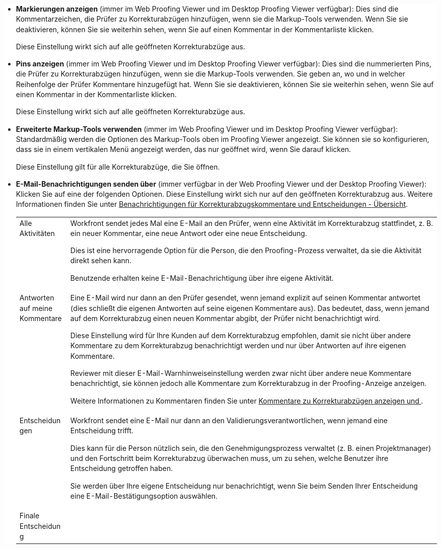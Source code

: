    * **Markierungen anzeigen** (immer im Web Proofing Viewer und im Desktop Proofing Viewer verfügbar): Dies sind die Kommentarzeichen, die Prüfer zu Korrekturabzügen hinzufügen, wenn sie die Markup-Tools verwenden. Wenn Sie sie deaktivieren, können Sie sie weiterhin sehen, wenn Sie auf einen Kommentar in der Kommentarliste klicken.

     Diese Einstellung wirkt sich auf alle geöffneten Korrekturabzüge aus.

   * **Pins anzeigen** (immer im Web Proofing Viewer und im Desktop Proofing Viewer verfügbar): Dies sind die nummerierten Pins, die Prüfer zu Korrekturabzügen hinzufügen, wenn sie die Markup-Tools verwenden. Sie geben an, wo und in welcher Reihenfolge der Prüfer Kommentare hinzugefügt hat. Wenn Sie sie deaktivieren, können Sie sie weiterhin sehen, wenn Sie auf einen Kommentar in der Kommentarliste klicken.

     Diese Einstellung wirkt sich auf alle geöffneten Korrekturabzüge aus.

   * **Erweiterte Markup-Tools verwenden** (immer im Web Proofing Viewer und im Desktop Proofing Viewer verfügbar): Standardmäßig werden die Optionen des Markup-Tools oben im Proofing Viewer angezeigt. Sie können sie so konfigurieren, dass sie in einem vertikalen Menü angezeigt werden, das nur geöffnet wird, wenn Sie darauf klicken.

     Diese Einstellung gilt für alle Korrekturabzüge, die Sie öffnen.

   * **E-Mail-Benachrichtigungen senden über** (immer verfügbar in der Web Proofing Viewer und der Desktop Proofing Viewer): Klicken Sie auf eine der folgenden Optionen. Diese Einstellung wirkt sich nur auf den geöffneten Korrekturabzug aus. Weitere Informationen finden Sie unter [Benachrichtigungen für Korrekturabzugskommentare und Entscheidungen - Übersicht](../../../review-and-approve-work/proofing/proofing-overview/notifications-proof-comments-decisions.md).

     <table style="table-layout:auto"> 
      <col> 
      <col> 
      <tbody> 
       <tr> 
        <td role="rowheader">Alle Aktivitäten</td> 
        <td>Workfront sendet jedes Mal eine E-Mail an den Prüfer, wenn eine Aktivität im Korrekturabzug stattfindet, z. B. ein neuer Kommentar, eine neue Antwort oder eine neue Entscheidung. <p>Dies ist eine hervorragende Option für die Person, die den Proofing-Prozess verwaltet, da sie die Aktivität direkt sehen kann. </p><p>Benutzende erhalten keine E-Mail-Benachrichtigung über ihre eigene Aktivität.</p></td> 
       </tr> 
       <tr> 
        <td role="rowheader">Antworten auf meine Kommentare</td> 
        <td>Eine E-Mail wird nur dann an den Prüfer gesendet, wenn jemand explizit auf seinen Kommentar antwortet (dies schließt die eigenen Antworten auf seine eigenen Kommentare aus). Das bedeutet, dass, wenn jemand auf dem Korrekturabzug einen neuen Kommentar abgibt, der Prüfer nicht benachrichtigt wird.<p>Diese Einstellung wird für Ihre Kunden auf dem Korrekturabzug empfohlen, damit sie nicht über andere Kommentare zu dem Korrekturabzug benachrichtigt werden und nur über Antworten auf ihre eigenen Kommentare.</p><p>Reviewer mit dieser E-Mail-Warnhinweiseinstellung werden zwar nicht über andere neue Kommentare benachrichtigt, sie können jedoch alle Kommentare zum Korrekturabzug in der Proofing-Anzeige anzeigen.</p><p>Weitere Informationen zu Kommentaren finden Sie unter <a href="../../../review-and-approve-work/proofing/reviewing-proofs-within-workfront/comment-on-a-proof/view-proof-comments.md" class="MCXref xref">Kommentare zu Korrekturabzügen anzeigen und </a>.</p></td> 
       </tr> 
       <tr> 
        <td role="rowheader">Entscheidungen</td> 
        <td>Workfront sendet eine E-Mail nur dann an den Validierungsverantwortlichen, wenn jemand eine Entscheidung trifft.<p>Dies kann für die Person nützlich sein, die den Genehmigungsprozess verwaltet (z. B. einen Projektmanager) und den Fortschritt beim Korrekturabzug überwachen muss, um zu sehen, welche Benutzer ihre Entscheidung getroffen haben.</p><p>Sie werden über Ihre eigene Entscheidung nur benachrichtigt, wenn Sie beim Senden Ihrer Entscheidung eine E-Mail-Bestätigungsoption auswählen.</p></td> 
       </tr> 
       <tr> 
        <td role="rowheader">Finale Entscheidung</td> 
